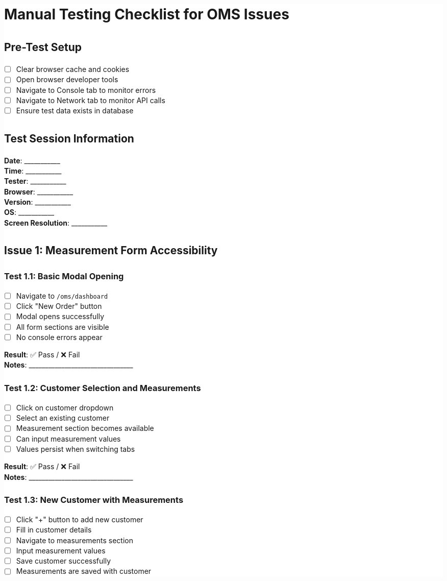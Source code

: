 # Manual Testing Checklist for OMS Issues

## Pre-Test Setup
- [ ] Clear browser cache and cookies
- [ ] Open browser developer tools
- [ ] Navigate to Console tab to monitor errors
- [ ] Navigate to Network tab to monitor API calls
- [ ] Ensure test data exists in database

## Test Session Information
**Date**: ___________  
**Time**: ___________  
**Tester**: ___________  
**Browser**: ___________  
**Version**: ___________  
**OS**: ___________  
**Screen Resolution**: ___________  

## Issue 1: Measurement Form Accessibility

### Test 1.1: Basic Modal Opening
- [ ] Navigate to `/oms/dashboard`
- [ ] Click "New Order" button
- [ ] Modal opens successfully
- [ ] All form sections are visible
- [ ] No console errors appear

**Result**: ✅ Pass / ❌ Fail  
**Notes**: ________________________________

### Test 1.2: Customer Selection and Measurements
- [ ] Click on customer dropdown
- [ ] Select an existing customer
- [ ] Measurement section becomes available
- [ ] Can input measurement values
- [ ] Values persist when switching tabs

**Result**: ✅ Pass / ❌ Fail  
**Notes**: ________________________________

### Test 1.3: New Customer with Measurements
- [ ] Click "+" button to add new customer
- [ ] Fill in customer details
- [ ] Navigate to measurements section
- [ ] Input measurement values
- [ ] Save customer successfully
- [ ] Measurements are saved with customer
